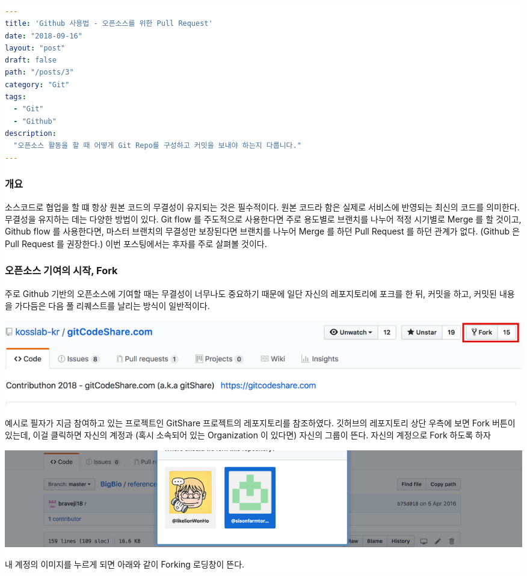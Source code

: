 ```yaml
---
title: 'Github 사용법 - 오픈소스를 위한 Pull Request'
date: "2018-09-16"
layout: "post"
draft: false
path: "/posts/3"
category: "Git"
tags:
  - "Git"
  - "Github"
description:
  "오픈소스 활동을 할 때 어떻게 Git Repo를 구성하고 커밋을 보내야 하는지 다룹니다."
---
```


### 개요
소스코드로 협업을 할 떄 항상 원본 코드의 무결성이 유지되는 것은 필수적이다. 원본 코드라 함은 실제로 서비스에 반영되는 최신의 코드를 의미한다. 무결성을 유지하는 데는 다양한 방법이 있다. Git flow 를 주도적으로 사용한다면 주로 용도별로 브랜치를 나누어 적정 시기별로 Merge 를 할 것이고, Github flow 를 사용한다면, 마스터 브랜치의 무결성만 보장된다면 브랜치를 나누어 Merge 를 하던 Pull Request 를 하던 관계가 없다. (Github 은 Pull Request 를 권장한다.) 이번 포스팅에서는 후자를 주로 살펴볼 것이다.

### 오픈소스 기여의 시작, Fork

주로 Github 기반의 오픈소스에 기여할 때는 무결성이 너무나도 중요하기 때문에 일단 자신의 레포지토리에 포크를 한 뒤, 커밋을 하고, 커밋된 내용을 가다듬은 다음 풀 리퀘스트를 날리는 방식이 일반적이다.

<img src="./1.png" alt="fork 방법">

예시로 필자가 지금 참여하고 있는 프로젝트인 GitShare 프로젝트의 레포지토리를 참조하였다. 깃허브의 레포지토리 상단 우측에 보면 Fork 버튼이 있는데, 이걸 클릭하면 자신의 계정과 (혹시 소속되어 있는 Organization 이 있다면) 자신의 그룹이 뜬다. 자신의 계정으로 Fork 하도록 하자

<img src="./2.png" alt="fork 모달창">

내 계정의 이미지를 누르게 되면 아래와 같이 Forking 로딩창이 뜬다.
